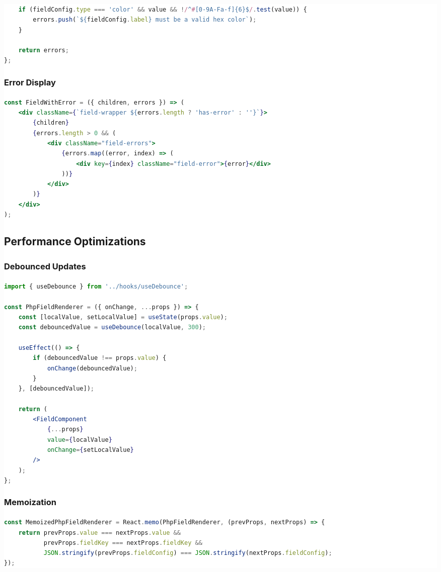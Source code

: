 ```jsx
    if (fieldConfig.type === 'color' && value && !/^#[0-9A-Fa-f]{6}$/.test(value)) {
        errors.push(`${fieldConfig.label} must be a valid hex color`);
    }
    
    return errors;
};
```

### Error Display
```jsx
const FieldWithError = ({ children, errors }) => (
    <div className={`field-wrapper ${errors.length ? 'has-error' : ''}`}>
        {children}
        {errors.length > 0 && (
            <div className="field-errors">
                {errors.map((error, index) => (
                    <div key={index} className="field-error">{error}</div>
                ))}
            </div>
        )}
    </div>
);
```

## Performance Optimizations

### Debounced Updates
```jsx
import { useDebounce } from '../hooks/useDebounce';

const PhpFieldRenderer = ({ onChange, ...props }) => {
    const [localValue, setLocalValue] = useState(props.value);
    const debouncedValue = useDebounce(localValue, 300);
    
    useEffect(() => {
        if (debouncedValue !== props.value) {
            onChange(debouncedValue);
        }
    }, [debouncedValue]);
    
    return (
        <FieldComponent
            {...props}
            value={localValue}
            onChange={setLocalValue}
        />
    );
};
```

### Memoization
```jsx
const MemoizedPhpFieldRenderer = React.memo(PhpFieldRenderer, (prevProps, nextProps) => {
    return prevProps.value === nextProps.value && 
           prevProps.fieldKey === nextProps.fieldKey &&
           JSON.stringify(prevProps.fieldConfig) === JSON.stringify(nextProps.fieldConfig);
});
```
